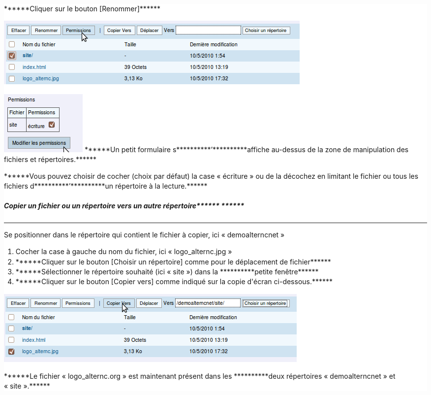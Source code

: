 \*\*\*\*\*\*Cliquer sur le bouton \[Renommer\]\*\*\*\*\*\*

![img](images/1000000000000259000000812090183F.png)

![img](images/10000000000000A000000076046C96A6.png)
\*\*\*\*\*\*Un petit formulaire s\*\*\*\*\*\*\*\*\*\*’\*\*\*\*\*\*\*\*\*\*affiche
au-dessus de la zone de manipulation des fichiers et
répertoires.\*\*\*\*\*\*

\*\*\*\*\*\*Vous pouvez choisir de cocher (choix par défaut) la case
« écriture » ou de la décochez en limitant le fichier ou tous les
fichiers d\*\*\*\*\*\*\*\*\*\*’\*\*\*\*\*\*\*\*\*\*un répertoire à la
lecture.\*\*\*\*\*\*

##### Copier un fichier ou un répertoire vers un autre répertoire\*\*\*\*\*\* \*\*\*\*\*\*

------------------------------------------------------------------------

Se positionner dans le répertoire qui contient le fichier à copier, ici
« demoalterncnet »

1.  Cocher la case à gauche du nom du fichier, ici « logo\_alternc.jpg »
2.  \*\*\*\*\*\*Cliquer sur le bouton \[Choisir un répertoire\] comme
    pour le déplacement de fichier\*\*\*\*\*\*
3.  \*\*\*\*\*\*Sélectionner le répertoire souhaité (ici « site ») dans
    la \*\*\*\*\*\*\*\*\*\*petite fenêtre\*\*\*\*\*\*
4.  \*\*\*\*\*\*Cliquer sur le bouton \[Copier vers\] comme indiqué sur
    la copie d'écran ci-dessous.\*\*\*\*\*\*

![img](images/10000000000002530000008AEF3C11A8.png)

\*\*\*\*\*\*Le fichier « logo\_alternc.org » est maintenant présent dans
les \*\*\*\*\*\*\*\*\*\*deux répertoires « demoalterncnet » et
« site ».\*\*\*\*\*\*
